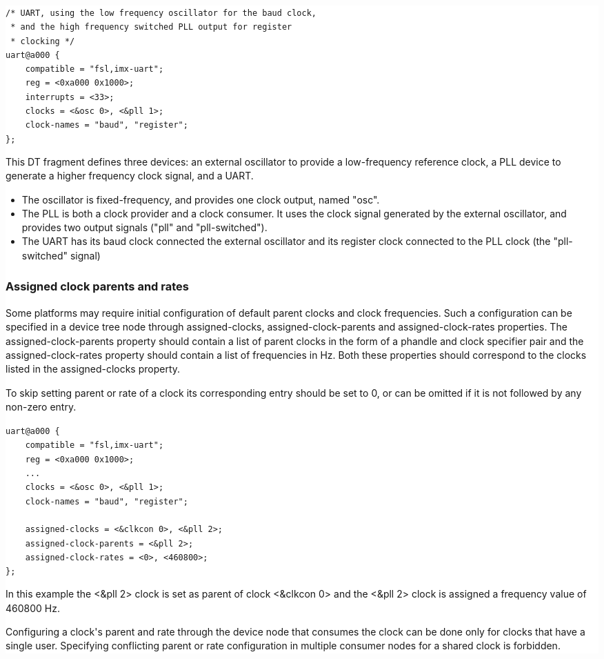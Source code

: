     /* UART, using the low frequency oscillator for the baud clock,
     * and the high frequency switched PLL output for register
     * clocking */
    uart@a000 {
        compatible = "fsl,imx-uart";
        reg = <0xa000 0x1000>;
        interrupts = <33>;
        clocks = <&osc 0>, <&pll 1>;
        clock-names = "baud", "register";
    };

This DT fragment defines three devices: an external oscillator to provide a
low-frequency reference clock, a PLL device to generate a higher frequency
clock signal, and a UART.

* The oscillator is fixed-frequency, and provides one clock output, named "osc".
* The PLL is both a clock provider and a clock consumer. It uses the clock
  signal generated by the external oscillator, and provides two output signals
  ("pll" and "pll-switched").
* The UART has its baud clock connected the external oscillator and its
  register clock connected to the PLL clock (the "pll-switched" signal)

### Assigned clock parents and rates

Some platforms may require initial configuration of default parent clocks
and clock frequencies. Such a configuration can be specified in a device tree
node through assigned-clocks, assigned-clock-parents and assigned-clock-rates
properties. The assigned-clock-parents property should contain a list of parent
clocks in the form of a phandle and clock specifier pair and the
assigned-clock-rates property should contain a list of frequencies in Hz. Both
these properties should correspond to the clocks listed in the assigned-clocks
property.

To skip setting parent or rate of a clock its corresponding entry should be
set to 0, or can be omitted if it is not followed by any non-zero entry.

    uart@a000 {
        compatible = "fsl,imx-uart";
        reg = <0xa000 0x1000>;
        ...
        clocks = <&osc 0>, <&pll 1>;
        clock-names = "baud", "register";

        assigned-clocks = <&clkcon 0>, <&pll 2>;
        assigned-clock-parents = <&pll 2>;
        assigned-clock-rates = <0>, <460800>;
    };

In this example the <&pll 2> clock is set as parent of clock <&clkcon 0> and
the <&pll 2> clock is assigned a frequency value of 460800 Hz.

Configuring a clock's parent and rate through the device node that consumes
the clock can be done only for clocks that have a single user. Specifying
conflicting parent or rate configuration in multiple consumer nodes for
a shared clock is forbidden.
